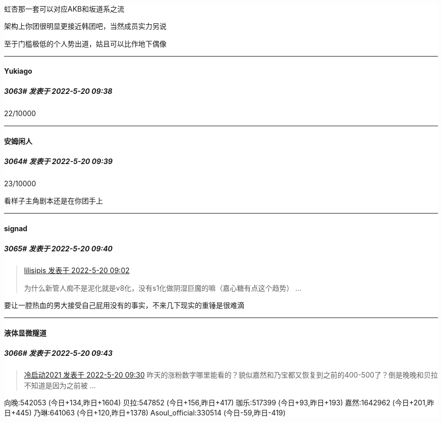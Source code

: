 虹杏那一套可以对应AKB和坂道系之流

架构上你团很明显更接近韩团吧，当然成员实力另说

至于门槛极低的个人势出道，姑且可以比作地下偶像

*****

####  Yukiago  
##### 3063#       发表于 2022-5-20 09:38

22/10000

*****

####  安姆闲人  
##### 3064#       发表于 2022-5-20 09:39

23/10000

看样子主角剧本还是在你团手上

*****

####  signad  
##### 3065#       发表于 2022-5-20 09:40

<blockquote><a href="httphttps://bbs.saraba1st.com/2b/forum.php?mod=redirect&amp;goto=findpost&amp;pid=55916249&amp;ptid=2070127" target="_blank">lilisipis 发表于 2022-5-20 09:02</a>

为什么新管人痴不是泥化就是v8化，没有s1化做阴湿巨魔的嘛（嘉心糖有点这个趋势） ...</blockquote>
要让一腔热血的男大接受自己屁用没有的事实，不来几下现实的重锤是很难滴



*****

####  液体显微隧道  
##### 3066#       发表于 2022-5-20 09:43

<blockquote><a href="httphttps://bbs.saraba1st.com/2b/forum.php?mod=redirect&amp;goto=findpost&amp;pid=55916593&amp;ptid=2070127" target="_blank">冷启动2021 发表于 2022-5-20 09:30</a>
昨天的涨粉数字哪里能看的？貌似嘉然和乃宝都又恢复到之前的400-500了？倒是晚晚和贝拉不知道是因为之前被 ...</blockquote>
向晚:542053
(今日+134,昨日+1604)
贝拉:547852
(今日+156,昨日+417)
珈乐:517399
(今日+93,昨日+193)
嘉然:1642962
(今日+201,昨日+445)
乃琳:641063
(今日+120,昨日+1378)
Asoul_official:330514
(今日-59,昨日-419)
